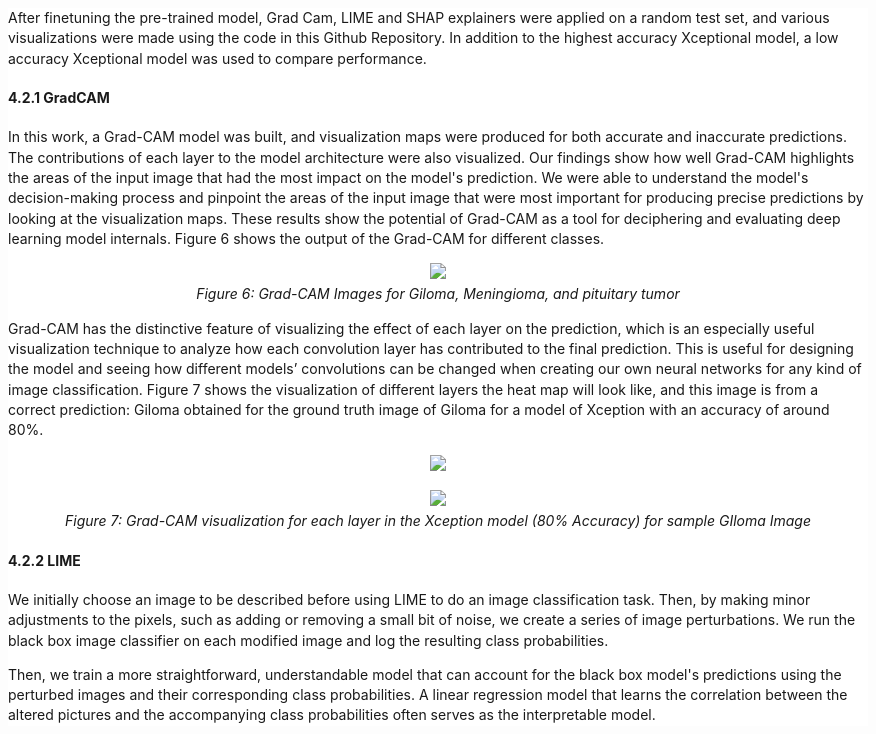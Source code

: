 After finetuning the pre-trained model, Grad Cam, LIME and SHAP explainers were applied on a random test set, and various visualizations were made using the code in this Github Repository. In addition to the highest accuracy Xceptional model, a low accuracy Xceptional model was used to compare performance. 

#### 4.2.1 GradCAM 

In this work, a Grad-CAM model was built, and visualization maps were produced for both accurate and inaccurate predictions. The contributions of each layer to the model architecture were also visualized. Our findings show how well Grad-CAM highlights the areas of the input image that had the most impact on the model's prediction. We were able to understand the model's decision-making process and pinpoint the areas of the input image that were most important for producing precise predictions by looking at the visualization maps. These results show the potential of Grad-CAM as a tool for deciphering and evaluating deep learning model internals. Figure 6 shows the output of the Grad-CAM for different classes.  

<p align="center">
  <img src="https://github.com/Plymouth-University/2023-comp5013-gp-neural_ninjas/blob/main/Images/Picture%206.png">
  <br />
  <em>Figure 6: Grad-CAM Images for Giloma, Meningioma, and pituitary tumor </em>
</p>

Grad-CAM has the distinctive feature of visualizing the effect of each layer on the prediction, which is an especially useful visualization technique to analyze how each convolution layer has contributed to the final prediction. This is useful for designing the model and seeing how different models’ convolutions can be changed when creating our own neural networks for any kind of image classification. Figure 7  shows the visualization of different layers the heat map will look like, and this image is from a correct prediction: Giloma obtained for the ground truth image of Giloma for a model of Xception with an accuracy of around 80%. 

<p align="center">
  <img src="https://github.com/Plymouth-University/2023-comp5013-gp-neural_ninjas/blob/main/Images/Picture%207.png">
</p>

<p align="center">
  <img src="https://github.com/Plymouth-University/2023-comp5013-gp-neural_ninjas/blob/main/Images/Picture%208.png">
  <br />
  <em>Figure 7: Grad-CAM visualization for each layer in the Xception model (80% Accuracy) for sample GIloma Image </em>
</p>

#### 4.2.2 LIME 

We initially choose an image to be described before using LIME to do an image classification task. Then, by making minor adjustments to the pixels, such as adding or removing a small bit of noise, we create a series of image perturbations. We run the black box image classifier on each modified image and log the resulting class probabilities.  

Then, we train a more straightforward, understandable model that can account for the black box model's predictions using the perturbed images and their corresponding class probabilities. A linear regression model that learns the correlation between the altered pictures and the accompanying class probabilities often serves as the interpretable model.
